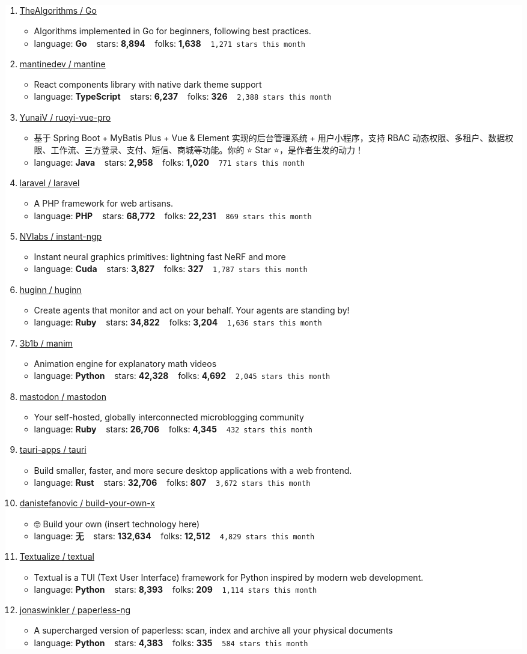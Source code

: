 1. [TheAlgorithms / Go](https://github.com/TheAlgorithms/Go)
    - Algorithms implemented in Go for beginners, following best practices.
    - language: **Go** &nbsp;&nbsp; stars: **8,894** &nbsp;&nbsp; folks: **1,638**  &nbsp;&nbsp; `1,271 stars this month`

1. [mantinedev / mantine](https://github.com/mantinedev/mantine)
    - React components library with native dark theme support
    - language: **TypeScript** &nbsp;&nbsp; stars: **6,237** &nbsp;&nbsp; folks: **326**  &nbsp;&nbsp; `2,388 stars this month`

1. [YunaiV / ruoyi-vue-pro](https://github.com/YunaiV/ruoyi-vue-pro)
    - 基于 Spring Boot + MyBatis Plus + Vue & Element 实现的后台管理系统 + 用户小程序，支持 RBAC 动态权限、多租户、数据权限、工作流、三方登录、支付、短信、商城等功能。你的 ⭐️ Star ⭐️，是作者生发的动力！
    - language: **Java** &nbsp;&nbsp; stars: **2,958** &nbsp;&nbsp; folks: **1,020**  &nbsp;&nbsp; `771 stars this month`

1. [laravel / laravel](https://github.com/laravel/laravel)
    - A PHP framework for web artisans.
    - language: **PHP** &nbsp;&nbsp; stars: **68,772** &nbsp;&nbsp; folks: **22,231**  &nbsp;&nbsp; `869 stars this month`

1. [NVlabs / instant-ngp](https://github.com/NVlabs/instant-ngp)
    - Instant neural graphics primitives: lightning fast NeRF and more
    - language: **Cuda** &nbsp;&nbsp; stars: **3,827** &nbsp;&nbsp; folks: **327**  &nbsp;&nbsp; `1,787 stars this month`

1. [huginn / huginn](https://github.com/huginn/huginn)
    - Create agents that monitor and act on your behalf. Your agents are standing by!
    - language: **Ruby** &nbsp;&nbsp; stars: **34,822** &nbsp;&nbsp; folks: **3,204**  &nbsp;&nbsp; `1,636 stars this month`

1. [3b1b / manim](https://github.com/3b1b/manim)
    - Animation engine for explanatory math videos
    - language: **Python** &nbsp;&nbsp; stars: **42,328** &nbsp;&nbsp; folks: **4,692**  &nbsp;&nbsp; `2,045 stars this month`

1. [mastodon / mastodon](https://github.com/mastodon/mastodon)
    - Your self-hosted, globally interconnected microblogging community
    - language: **Ruby** &nbsp;&nbsp; stars: **26,706** &nbsp;&nbsp; folks: **4,345**  &nbsp;&nbsp; `432 stars this month`

1. [tauri-apps / tauri](https://github.com/tauri-apps/tauri)
    - Build smaller, faster, and more secure desktop applications with a web frontend.
    - language: **Rust** &nbsp;&nbsp; stars: **32,706** &nbsp;&nbsp; folks: **807**  &nbsp;&nbsp; `3,672 stars this month`

1. [danistefanovic / build-your-own-x](https://github.com/danistefanovic/build-your-own-x)
    - 🤓 Build your own (insert technology here)
    - language: **无** &nbsp;&nbsp; stars: **132,634** &nbsp;&nbsp; folks: **12,512**  &nbsp;&nbsp; `4,829 stars this month`

1. [Textualize / textual](https://github.com/Textualize/textual)
    - Textual is a TUI (Text User Interface) framework for Python inspired by modern web development.
    - language: **Python** &nbsp;&nbsp; stars: **8,393** &nbsp;&nbsp; folks: **209**  &nbsp;&nbsp; `1,114 stars this month`

1. [jonaswinkler / paperless-ng](https://github.com/jonaswinkler/paperless-ng)
    - A supercharged version of paperless: scan, index and archive all your physical documents
    - language: **Python** &nbsp;&nbsp; stars: **4,383** &nbsp;&nbsp; folks: **335**  &nbsp;&nbsp; `584 stars this month`
